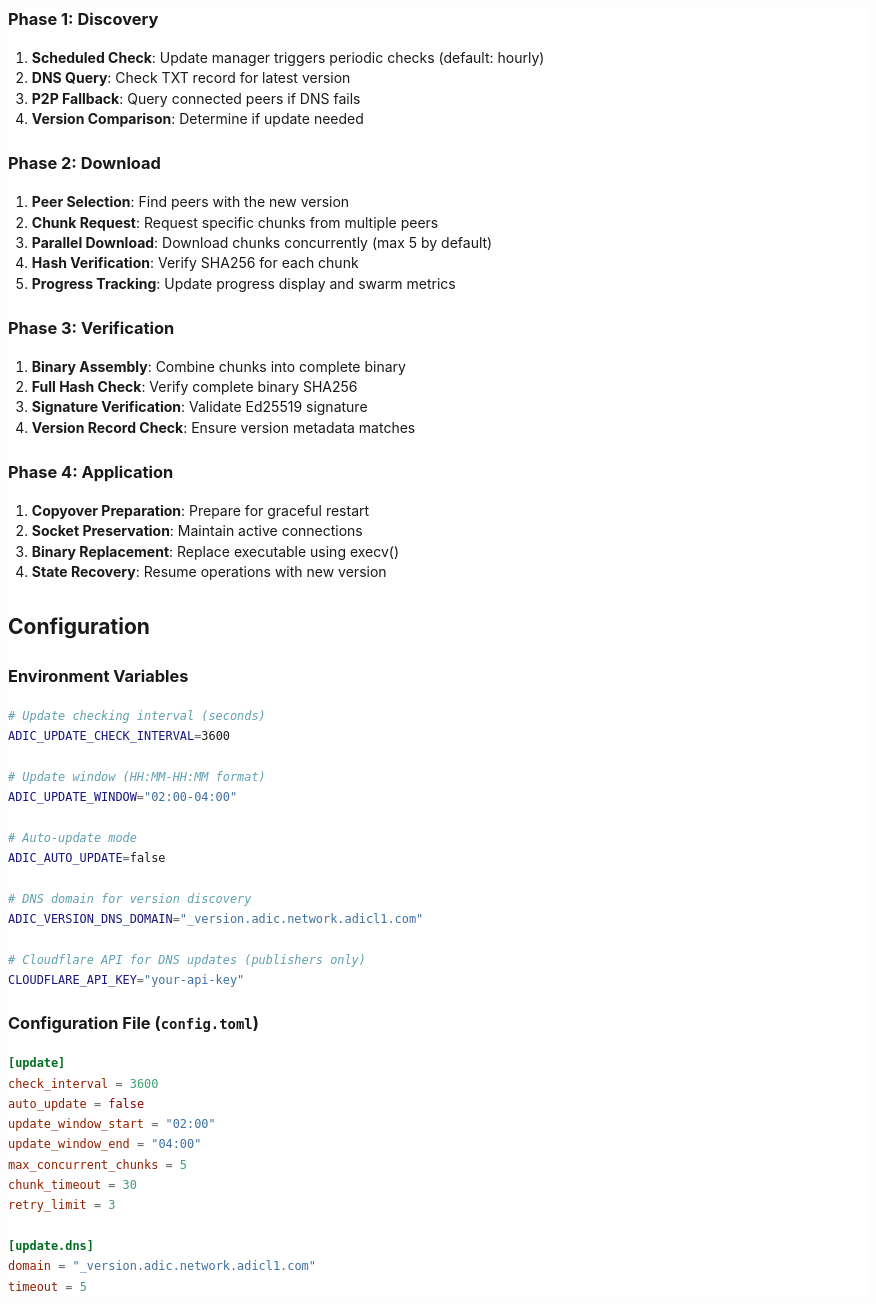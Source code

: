 ### Phase 1: Discovery
1. **Scheduled Check**: Update manager triggers periodic checks (default: hourly)
2. **DNS Query**: Check TXT record for latest version
3. **P2P Fallback**: Query connected peers if DNS fails
4. **Version Comparison**: Determine if update needed

### Phase 2: Download
1. **Peer Selection**: Find peers with the new version
2. **Chunk Request**: Request specific chunks from multiple peers
3. **Parallel Download**: Download chunks concurrently (max 5 by default)
4. **Hash Verification**: Verify SHA256 for each chunk
5. **Progress Tracking**: Update progress display and swarm metrics

### Phase 3: Verification
1. **Binary Assembly**: Combine chunks into complete binary
2. **Full Hash Check**: Verify complete binary SHA256
3. **Signature Verification**: Validate Ed25519 signature
4. **Version Record Check**: Ensure version metadata matches

### Phase 4: Application
1. **Copyover Preparation**: Prepare for graceful restart
2. **Socket Preservation**: Maintain active connections
3. **Binary Replacement**: Replace executable using execv()
4. **State Recovery**: Resume operations with new version

## Configuration

### Environment Variables
```bash
# Update checking interval (seconds)
ADIC_UPDATE_CHECK_INTERVAL=3600

# Update window (HH:MM-HH:MM format)
ADIC_UPDATE_WINDOW="02:00-04:00"

# Auto-update mode
ADIC_AUTO_UPDATE=false

# DNS domain for version discovery
ADIC_VERSION_DNS_DOMAIN="_version.adic.network.adicl1.com"

# Cloudflare API for DNS updates (publishers only)
CLOUDFLARE_API_KEY="your-api-key"
```

### Configuration File (`config.toml`)
```toml
[update]
check_interval = 3600
auto_update = false
update_window_start = "02:00"
update_window_end = "04:00"
max_concurrent_chunks = 5
chunk_timeout = 30
retry_limit = 3

[update.dns]
domain = "_version.adic.network.adicl1.com"
timeout = 5
```
